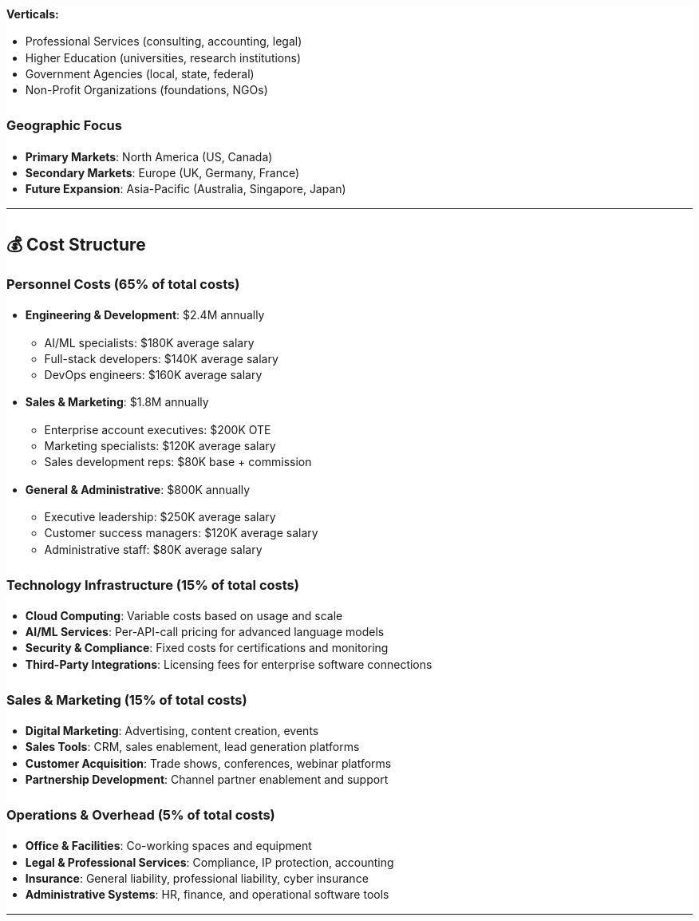 **Verticals:**
- Professional Services (consulting, accounting, legal)
- Higher Education (universities, research institutions)
- Government Agencies (local, state, federal)
- Non-Profit Organizations (foundations, NGOs)

### Geographic Focus
- **Primary Markets**: North America (US, Canada)
- **Secondary Markets**: Europe (UK, Germany, France)
- **Future Expansion**: Asia-Pacific (Australia, Singapore, Japan)

---

## 💰 Cost Structure

### Personnel Costs (65% of total costs)
- **Engineering & Development**: $2.4M annually
  - AI/ML specialists: $180K average salary
  - Full-stack developers: $140K average salary
  - DevOps engineers: $160K average salary

- **Sales & Marketing**: $1.8M annually
  - Enterprise account executives: $200K OTE
  - Marketing specialists: $120K average salary
  - Sales development reps: $80K base + commission

- **General & Administrative**: $800K annually
  - Executive leadership: $250K average salary
  - Customer success managers: $120K average salary
  - Administrative staff: $80K average salary

### Technology Infrastructure (15% of total costs)
- **Cloud Computing**: Variable costs based on usage and scale
- **AI/ML Services**: Per-API-call pricing for advanced language models
- **Security & Compliance**: Fixed costs for certifications and monitoring
- **Third-Party Integrations**: Licensing fees for enterprise software connections

### Sales & Marketing (15% of total costs)
- **Digital Marketing**: Advertising, content creation, events
- **Sales Tools**: CRM, sales enablement, lead generation platforms
- **Customer Acquisition**: Trade shows, conferences, webinar platforms
- **Partnership Development**: Channel partner enablement and support

### Operations & Overhead (5% of total costs)
- **Office & Facilities**: Co-working spaces and equipment
- **Legal & Professional Services**: Compliance, IP protection, accounting
- **Insurance**: General liability, professional liability, cyber insurance
- **Administrative Systems**: HR, finance, and operational software tools

---
